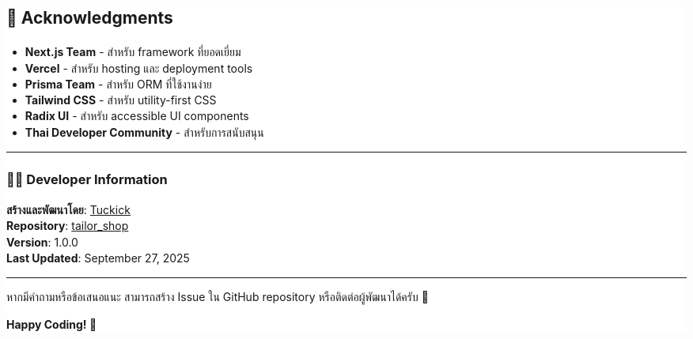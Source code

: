 ## 🎉 Acknowledgments

- **Next.js Team** - สำหรับ framework ที่ยอดเยี่ยม
- **Vercel** - สำหรับ hosting และ deployment tools
- **Prisma Team** - สำหรับ ORM ที่ใช้งานง่าย
- **Tailwind CSS** - สำหรับ utility-first CSS
- **Radix UI** - สำหรับ accessible UI components
- **Thai Developer Community** - สำหรับการสนับสนุน

---

### 👨‍💻 Developer Information

**สร้างและพัฒนาโดย**: [Tuckick](https://github.com/Tuckick)  
**Repository**: [tailor_shop](https://github.com/Tuckick/tailor_shop)  
**Version**: 1.0.0  
**Last Updated**: September 27, 2025

---

หากมีคำถามหรือข้อเสนอแนะ สามารถสร้าง Issue ใน GitHub repository หรือติดต่อผู้พัฒนาได้ครับ 🙏

**Happy Coding! 🚀**
